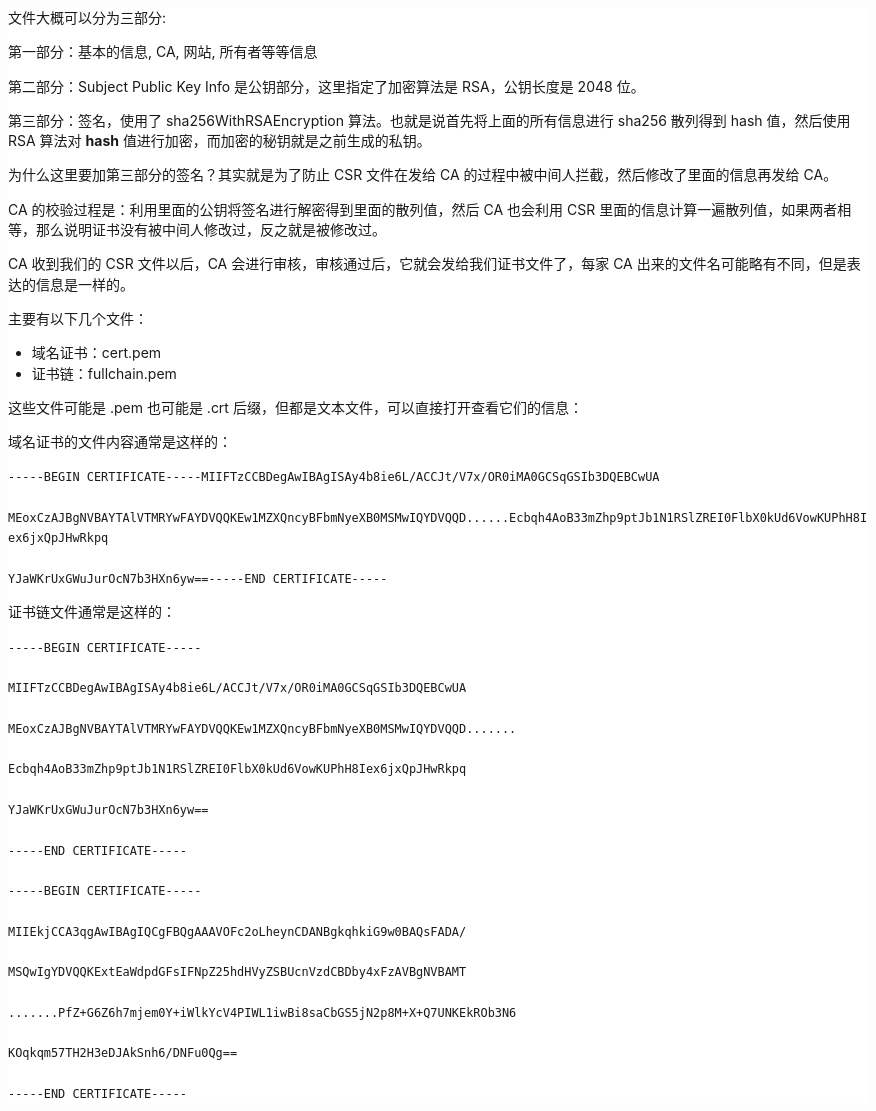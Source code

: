 ```
```

文件大概可以分为三部分:

第一部分：基本的信息, CA, 网站, 所有者等等信息

第二部分：Subject Public Key Info 是公钥部分，这里指定了加密算法是 RSA，公钥长度是 2048 位。

第三部分：签名，使用了 sha256WithRSAEncryption 算法。也就是说首先将上面的所有信息进行 sha256 散列得到 hash 值，然后使用 RSA 算法对 **hash** 值进行加密，而加密的秘钥就是之前生成的私钥。

为什么这里要加第三部分的签名？其实就是为了防止 CSR 文件在发给 CA 的过程中被中间人拦截，然后修改了里面的信息再发给 CA。

CA 的校验过程是：利用里面的公钥将签名进行解密得到里面的散列值，然后 CA 也会利用 CSR 里面的信息计算一遍散列值，如果两者相等，那么说明证书没有被中间人修改过，反之就是被修改过。

CA 收到我们的 CSR 文件以后，CA 会进行审核，审核通过后，它就会发给我们证书文件了，每家 CA 出来的文件名可能略有不同，但是表达的信息是一样的。

主要有以下几个文件：

- 域名证书：cert.pem
- 证书链：fullchain.pem

这些文件可能是 .pem 也可能是 .crt 后缀，但都是文本文件，可以直接打开查看它们的信息：

域名证书的文件内容通常是这样的：

```
-----BEGIN CERTIFICATE-----MIIFTzCCBDegAwIBAgISAy4b8ie6L/ACCJt/V7x/OR0iMA0GCSqGSIb3DQEBCwUA

MEoxCzAJBgNVBAYTAlVTMRYwFAYDVQQKEw1MZXQncyBFbmNyeXB0MSMwIQYDVQQD......Ecbqh4AoB33mZhp9ptJb1N1RSlZREI0FlbX0kUd6VowKUPhH8Iex6jxQpJHwRkpq

YJaWKrUxGWuJurOcN7b3HXn6yw==-----END CERTIFICATE-----
```

证书链文件通常是这样的：

```
-----BEGIN CERTIFICATE-----

MIIFTzCCBDegAwIBAgISAy4b8ie6L/ACCJt/V7x/OR0iMA0GCSqGSIb3DQEBCwUA

MEoxCzAJBgNVBAYTAlVTMRYwFAYDVQQKEw1MZXQncyBFbmNyeXB0MSMwIQYDVQQD.......

Ecbqh4AoB33mZhp9ptJb1N1RSlZREI0FlbX0kUd6VowKUPhH8Iex6jxQpJHwRkpq

YJaWKrUxGWuJurOcN7b3HXn6yw==

-----END CERTIFICATE-----

-----BEGIN CERTIFICATE-----

MIIEkjCCA3qgAwIBAgIQCgFBQgAAAVOFc2oLheynCDANBgkqhkiG9w0BAQsFADA/

MSQwIgYDVQQKExtEaWdpdGFsIFNpZ25hdHVyZSBUcnVzdCBDby4xFzAVBgNVBAMT

.......PfZ+G6Z6h7mjem0Y+iWlkYcV4PIWL1iwBi8saCbGS5jN2p8M+X+Q7UNKEkROb3N6

KOqkqm57TH2H3eDJAkSnh6/DNFu0Qg==

-----END CERTIFICATE-----
```
